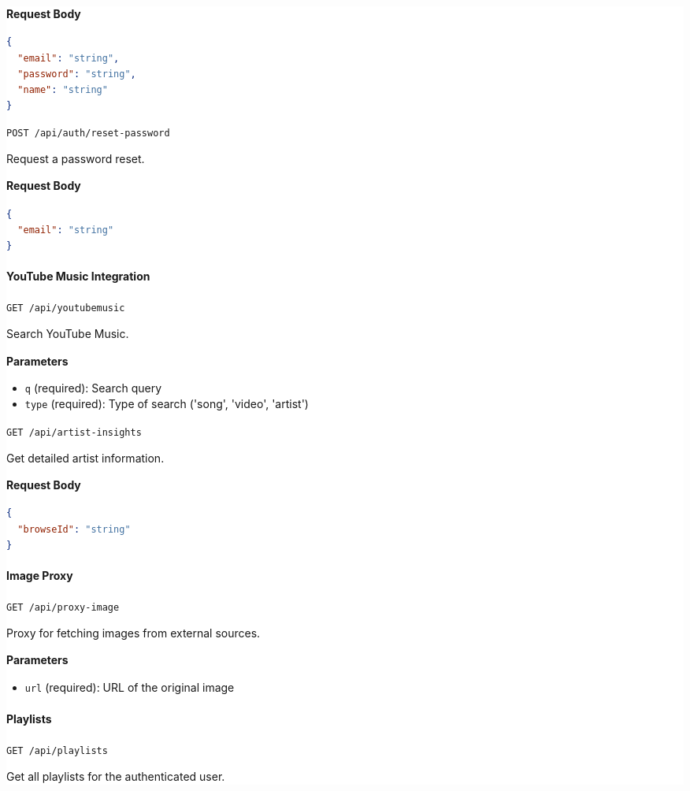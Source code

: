 **Request Body**
```json
{
  "email": "string",
  "password": "string",
  "name": "string"
}
```

```http
POST /api/auth/reset-password
```
Request a password reset.

**Request Body**
```json
{
  "email": "string"
}
```

#### YouTube Music Integration

```http
GET /api/youtubemusic
```
Search YouTube Music.

**Parameters**
- `q` (required): Search query
- `type` (required): Type of search ('song', 'video', 'artist')

```http
GET /api/artist-insights
```
Get detailed artist information.

**Request Body**
```json
{
  "browseId": "string"
}
```

#### Image Proxy

```http
GET /api/proxy-image
```
Proxy for fetching images from external sources.

**Parameters**
- `url` (required): URL of the original image

#### Playlists

```http
GET /api/playlists
```
Get all playlists for the authenticated user.
